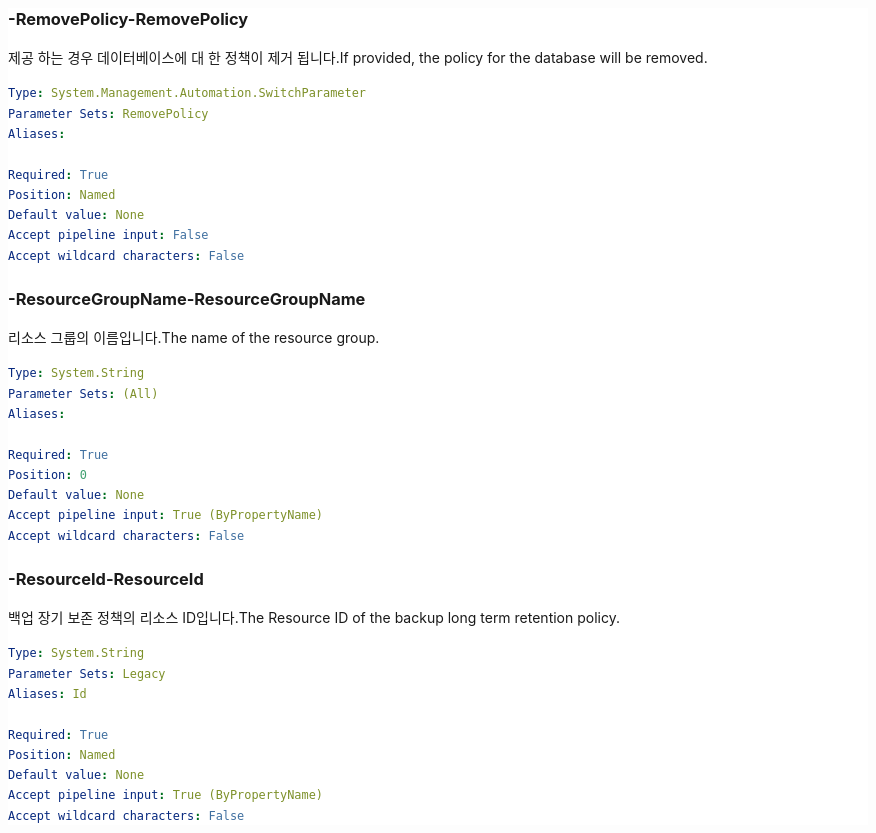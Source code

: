 ### <span data-ttu-id="6e780-137">-RemovePolicy</span><span class="sxs-lookup"><span data-stu-id="6e780-137">-RemovePolicy</span></span>
<span data-ttu-id="6e780-138">제공 하는 경우 데이터베이스에 대 한 정책이 제거 됩니다.</span><span class="sxs-lookup"><span data-stu-id="6e780-138">If provided, the policy for the database will be removed.</span></span>

```yaml
Type: System.Management.Automation.SwitchParameter
Parameter Sets: RemovePolicy
Aliases:

Required: True
Position: Named
Default value: None
Accept pipeline input: False
Accept wildcard characters: False
```

### <span data-ttu-id="6e780-139">-ResourceGroupName</span><span class="sxs-lookup"><span data-stu-id="6e780-139">-ResourceGroupName</span></span>
<span data-ttu-id="6e780-140">리소스 그룹의 이름입니다.</span><span class="sxs-lookup"><span data-stu-id="6e780-140">The name of the resource group.</span></span>

```yaml
Type: System.String
Parameter Sets: (All)
Aliases:

Required: True
Position: 0
Default value: None
Accept pipeline input: True (ByPropertyName)
Accept wildcard characters: False
```

### <span data-ttu-id="6e780-141">-ResourceId</span><span class="sxs-lookup"><span data-stu-id="6e780-141">-ResourceId</span></span>
<span data-ttu-id="6e780-142">백업 장기 보존 정책의 리소스 ID입니다.</span><span class="sxs-lookup"><span data-stu-id="6e780-142">The Resource ID of the backup long term retention policy.</span></span>

```yaml
Type: System.String
Parameter Sets: Legacy
Aliases: Id

Required: True
Position: Named
Default value: None
Accept pipeline input: True (ByPropertyName)
Accept wildcard characters: False
```
